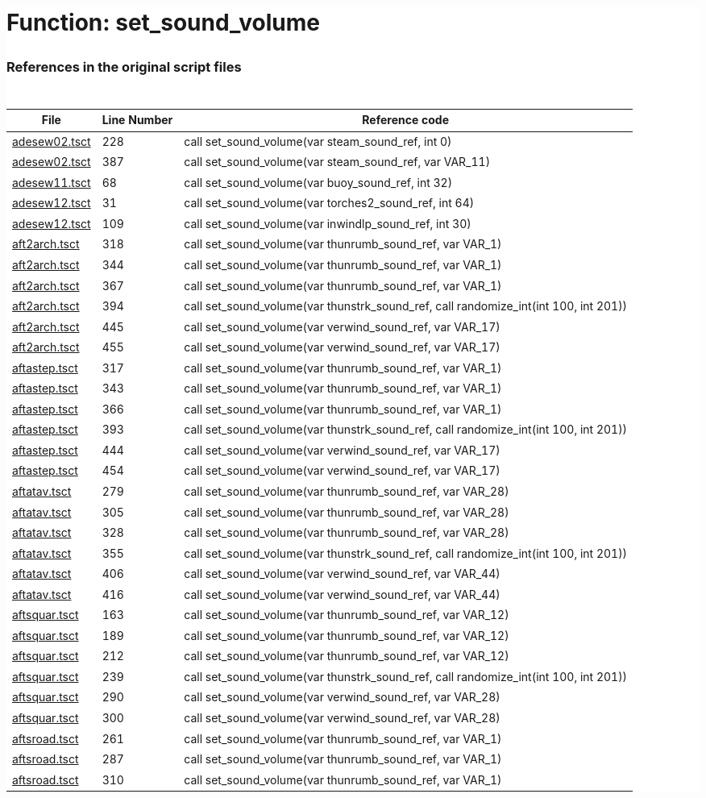 # Function: set_sound_volume
### References in the original script files

#

| File | Line Number | Reference code |
| --- | --- | --- |
| [adesew02.tsct](../../../out/adesew02.tsct#L228) | 228 | call set_sound_volume(var steam_sound_ref, int 0) |
| [adesew02.tsct](../../../out/adesew02.tsct#L387) | 387 | call set_sound_volume(var steam_sound_ref, var VAR_11) |
| [adesew11.tsct](../../../out/adesew11.tsct#L68) | 68 | call set_sound_volume(var buoy_sound_ref, int 32) |
| [adesew12.tsct](../../../out/adesew12.tsct#L31) | 31 | call set_sound_volume(var torches2_sound_ref, int 64) |
| [adesew12.tsct](../../../out/adesew12.tsct#L109) | 109 | call set_sound_volume(var inwindlp_sound_ref, int 30) |
| [aft2arch.tsct](../../../out/aft2arch.tsct#L318) | 318 | call set_sound_volume(var thunrumb_sound_ref, var VAR_1) |
| [aft2arch.tsct](../../../out/aft2arch.tsct#L344) | 344 | call set_sound_volume(var thunrumb_sound_ref, var VAR_1) |
| [aft2arch.tsct](../../../out/aft2arch.tsct#L367) | 367 | call set_sound_volume(var thunrumb_sound_ref, var VAR_1) |
| [aft2arch.tsct](../../../out/aft2arch.tsct#L394) | 394 | call set_sound_volume(var thunstrk_sound_ref, call randomize_int(int 100, int 201)) |
| [aft2arch.tsct](../../../out/aft2arch.tsct#L445) | 445 | call set_sound_volume(var verwind_sound_ref, var VAR_17) |
| [aft2arch.tsct](../../../out/aft2arch.tsct#L455) | 455 | call set_sound_volume(var verwind_sound_ref, var VAR_17) |
| [aftastep.tsct](../../../out/aftastep.tsct#L317) | 317 | call set_sound_volume(var thunrumb_sound_ref, var VAR_1) |
| [aftastep.tsct](../../../out/aftastep.tsct#L343) | 343 | call set_sound_volume(var thunrumb_sound_ref, var VAR_1) |
| [aftastep.tsct](../../../out/aftastep.tsct#L366) | 366 | call set_sound_volume(var thunrumb_sound_ref, var VAR_1) |
| [aftastep.tsct](../../../out/aftastep.tsct#L393) | 393 | call set_sound_volume(var thunstrk_sound_ref, call randomize_int(int 100, int 201)) |
| [aftastep.tsct](../../../out/aftastep.tsct#L444) | 444 | call set_sound_volume(var verwind_sound_ref, var VAR_17) |
| [aftastep.tsct](../../../out/aftastep.tsct#L454) | 454 | call set_sound_volume(var verwind_sound_ref, var VAR_17) |
| [aftatav.tsct](../../../out/aftatav.tsct#L279) | 279 | call set_sound_volume(var thunrumb_sound_ref, var VAR_28) |
| [aftatav.tsct](../../../out/aftatav.tsct#L305) | 305 | call set_sound_volume(var thunrumb_sound_ref, var VAR_28) |
| [aftatav.tsct](../../../out/aftatav.tsct#L328) | 328 | call set_sound_volume(var thunrumb_sound_ref, var VAR_28) |
| [aftatav.tsct](../../../out/aftatav.tsct#L355) | 355 | call set_sound_volume(var thunstrk_sound_ref, call randomize_int(int 100, int 201)) |
| [aftatav.tsct](../../../out/aftatav.tsct#L406) | 406 | call set_sound_volume(var verwind_sound_ref, var VAR_44) |
| [aftatav.tsct](../../../out/aftatav.tsct#L416) | 416 | call set_sound_volume(var verwind_sound_ref, var VAR_44) |
| [aftsquar.tsct](../../../out/aftsquar.tsct#L163) | 163 | call set_sound_volume(var thunrumb_sound_ref, var VAR_12) |
| [aftsquar.tsct](../../../out/aftsquar.tsct#L189) | 189 | call set_sound_volume(var thunrumb_sound_ref, var VAR_12) |
| [aftsquar.tsct](../../../out/aftsquar.tsct#L212) | 212 | call set_sound_volume(var thunrumb_sound_ref, var VAR_12) |
| [aftsquar.tsct](../../../out/aftsquar.tsct#L239) | 239 | call set_sound_volume(var thunstrk_sound_ref, call randomize_int(int 100, int 201)) |
| [aftsquar.tsct](../../../out/aftsquar.tsct#L290) | 290 | call set_sound_volume(var verwind_sound_ref, var VAR_28) |
| [aftsquar.tsct](../../../out/aftsquar.tsct#L300) | 300 | call set_sound_volume(var verwind_sound_ref, var VAR_28) |
| [aftsroad.tsct](../../../out/aftsroad.tsct#L261) | 261 | call set_sound_volume(var thunrumb_sound_ref, var VAR_1) |
| [aftsroad.tsct](../../../out/aftsroad.tsct#L287) | 287 | call set_sound_volume(var thunrumb_sound_ref, var VAR_1) |
| [aftsroad.tsct](../../../out/aftsroad.tsct#L310) | 310 | call set_sound_volume(var thunrumb_sound_ref, var VAR_1) |